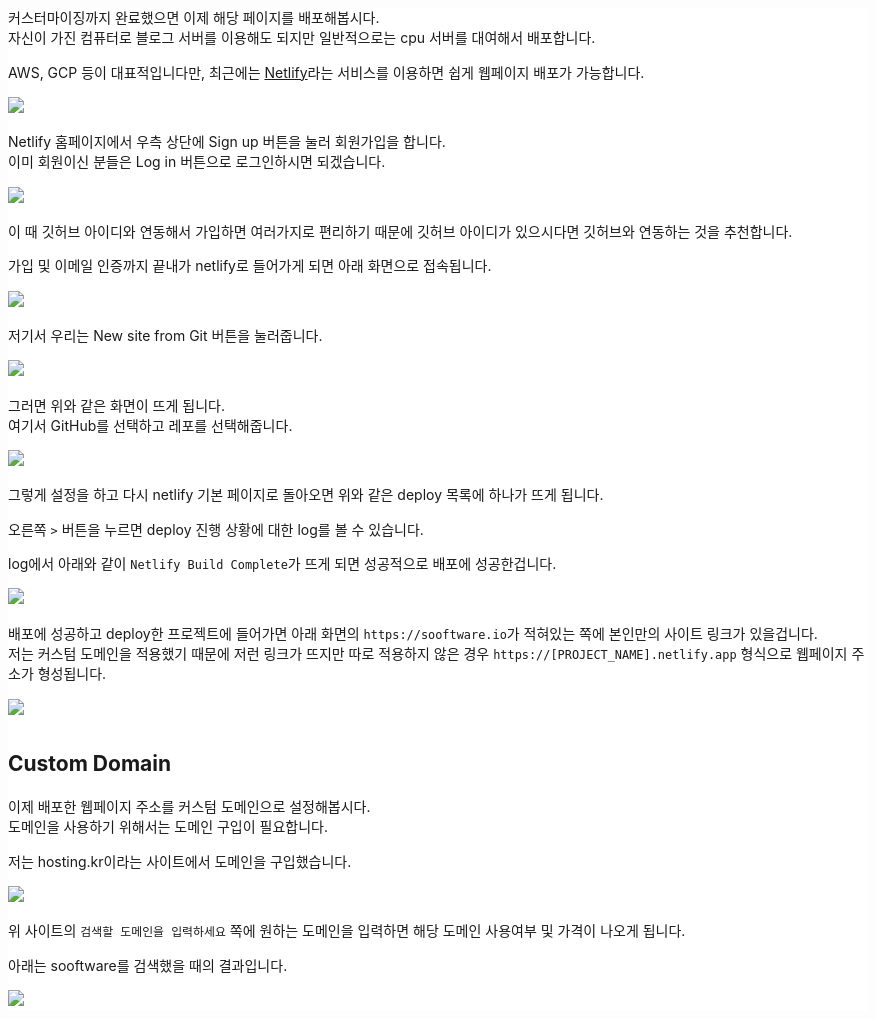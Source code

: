 커스터마이징까지 완료했으면 이제 해당 페이지를 배포해봅시다.  
자신이 가진 컴퓨터로 블로그 서버를 이용해도 되지만 일반적으로는 cpu 서버를 대여해서 배포합니다.  
  
AWS, GCP 등이 대표적입니다만, 최근에는 [Netlify](https://app.netlify.com/)라는 서비스를 이용하면 쉽게 웹페이지 배포가 가능합니다.  
  
<img src="https://user-images.githubusercontent.com/42150335/134358858-20d8cdba-5a8c-4577-ab01-2f86cca8fd45.png" width="500">
  
Netlify 홈페이지에서 우측 상단에 Sign up 버튼을 눌러 회원가입을 합니다.  
이미 회원이신 분들은 Log in 버튼으로 로그인하시면 되겠습니다.  
  
<img src="https://user-images.githubusercontent.com/42150335/134358989-ffc79e5a-6e70-477f-8a3e-70b179e44aa5.png" width="500">  
  
이 때 깃허브 아이디와 연동해서 가입하면 여러가지로 편리하기 때문에 깃허브 아이디가 있으시다면 깃허브와 연동하는 것을 추천합니다.  
  
가입 및 이메일 인증까지 끝내가 netlify로 들어가게 되면 아래 화면으로 접속됩니다.
  
<img src="https://user-images.githubusercontent.com/42150335/134359237-05cae5a6-145b-48d8-bfa9-aafae9b9b367.png" width="600">  
  
저기서 우리는 New site from Git 버튼을 눌러줍니다.  
  
<img src="https://user-images.githubusercontent.com/42150335/134359972-c02b0bca-490b-451f-b5a1-da1c17ab0820.png" width="500">  
  
그러면 위와 같은 화면이 뜨게 됩니다.  
여기서 GitHub를 선택하고 레포를 선택해줍니다.  
  
<img src="https://user-images.githubusercontent.com/42150335/134360288-adfeb583-ecac-4db1-b0ec-ec7a5a35f0e4.png" width="500">  
  
그렇게 설정을 하고 다시 netlify 기본 페이지로 돌아오면 위와 같은 deploy 목록에 하나가 뜨게 됩니다.  
  
오른쪽 `>` 버튼을 누르면 deploy 진행 상황에 대한 log를 볼 수 있습니다.  
  
log에서 아래와 같이 `Netlify Build Complete`가 뜨게 되면 성공적으로 배포에 성공한겁니다.  
  
<img src="https://user-images.githubusercontent.com/42150335/134361914-d75e2f7d-dc1d-4830-987b-1ae5980f7313.png" width="400">  
  
배포에 성공하고 deploy한 프로젝트에 들어가면 아래 화면의 `https://sooftware.io`가 적혀있는 쪽에 본인만의 사이트 링크가 있을겁니다.  
저는 커스텀 도메인을 적용했기 때문에 저런 링크가 뜨지만 따로 적용하지 않은 경우 `https://[PROJECT_NAME].netlify.app` 형식으로 웹페이지 주소가 형성됩니다.
  
<img src="https://user-images.githubusercontent.com/42150335/134362178-74d1c716-464e-4007-a6c0-6f5cfceab1f4.png" width="400">

  
## Custom Domain
  
이제 배포한 웹페이지 주소를 커스텀 도메인으로 설정해봅시다.  
도메인을 사용하기 위해서는 도메인 구입이 필요합니다.  
  
저는 hosting.kr이라는 사이트에서 도메인을 구입했습니다.  
  
<img src="https://user-images.githubusercontent.com/42150335/134363042-35854d97-6d71-41f3-a290-428dcd881bb2.png" width="600">  
  
위 사이트의 `검색할 도메인을 입력하세요` 쪽에 원하는 도메인을 입력하면 해당 도메인 사용여부 및 가격이 나오게 됩니다.  
  
아래는 sooftware를 검색했을 때의 결과입니다.  
  
<img src="https://user-images.githubusercontent.com/42150335/134363258-4ade15f5-b221-4fb3-86bb-59637c33f3c8.png" width="400">  
  